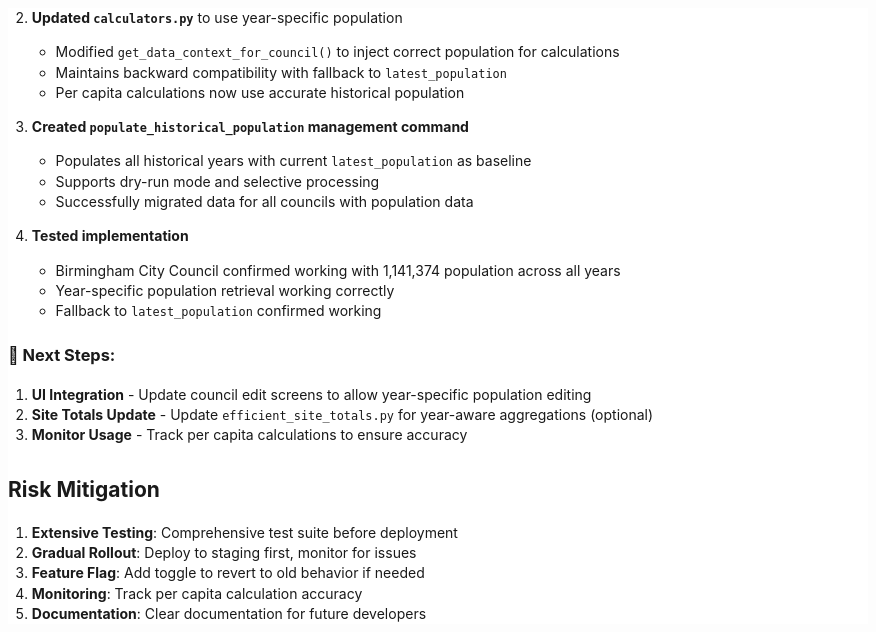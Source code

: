 2. **Updated `calculators.py`** to use year-specific population
   - Modified `get_data_context_for_council()` to inject correct population for calculations
   - Maintains backward compatibility with fallback to `latest_population`
   - Per capita calculations now use accurate historical population

3. **Created `populate_historical_population` management command**
   - Populates all historical years with current `latest_population` as baseline
   - Supports dry-run mode and selective processing
   - Successfully migrated data for all councils with population data

4. **Tested implementation**
   - Birmingham City Council confirmed working with 1,141,374 population across all years
   - Year-specific population retrieval working correctly
   - Fallback to `latest_population` confirmed working

### 🔄 Next Steps:

1. **UI Integration** - Update council edit screens to allow year-specific population editing
2. **Site Totals Update** - Update `efficient_site_totals.py` for year-aware aggregations (optional)
3. **Monitor Usage** - Track per capita calculations to ensure accuracy

## Risk Mitigation

1. **Extensive Testing**: Comprehensive test suite before deployment
2. **Gradual Rollout**: Deploy to staging first, monitor for issues
3. **Feature Flag**: Add toggle to revert to old behavior if needed
4. **Monitoring**: Track per capita calculation accuracy
5. **Documentation**: Clear documentation for future developers